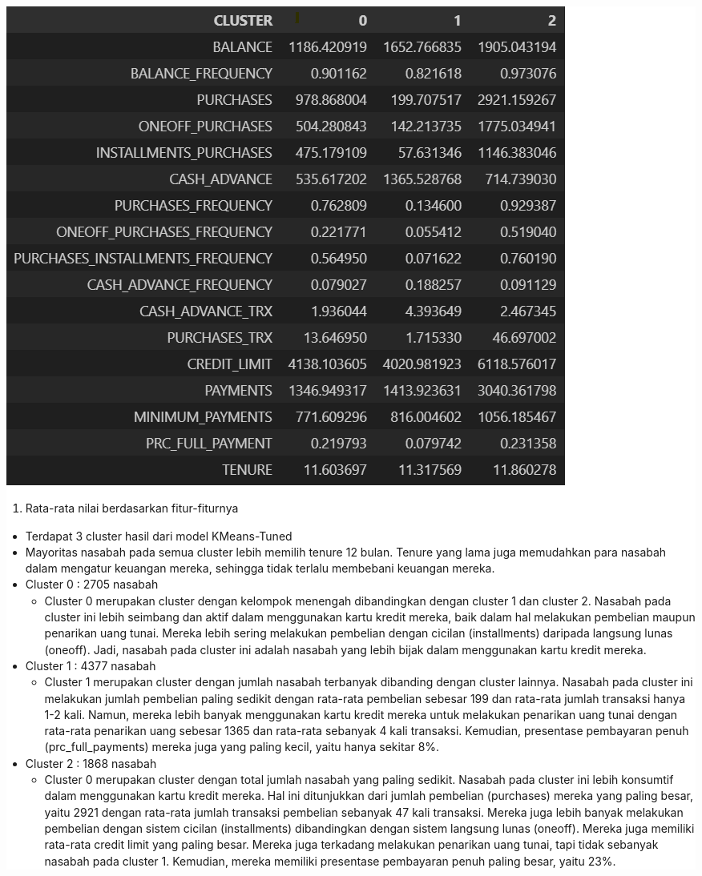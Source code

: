 ![alt text](https://github.com/PurwadhikaDev/BetaGroup_JC_DS_FT_Jogja_01_FinalProject/blob/master/reports/Rata_rata_fitur.png)

1. Rata-rata nilai berdasarkan fitur-fiturnya
- Terdapat 3 cluster hasil dari model KMeans-Tuned
- Mayoritas nasabah pada semua cluster lebih memilih tenure 12 bulan. Tenure yang lama juga memudahkan para nasabah dalam mengatur keuangan mereka, sehingga tidak terlalu membebani keuangan mereka.
- Cluster 0 : 2705 nasabah
    - Cluster 0 merupakan cluster dengan kelompok menengah dibandingkan dengan cluster 1 dan cluster 2. Nasabah pada cluster ini lebih seimbang dan aktif dalam menggunakan kartu kredit mereka, baik dalam hal melakukan pembelian maupun penarikan uang tunai. Mereka lebih sering melakukan pembelian dengan cicilan (installments) daripada langsung lunas (oneoff). Jadi, nasabah pada cluster ini adalah nasabah yang lebih bijak dalam menggunakan kartu kredit mereka.
- Cluster 1 : 4377 nasabah
    - Cluster 1 merupakan cluster dengan jumlah nasabah terbanyak dibanding dengan cluster lainnya. Nasabah pada cluster ini melakukan jumlah pembelian paling sedikit dengan rata-rata pembelian sebesar 199 dan rata-rata jumlah transaksi hanya 1-2 kali. Namun, mereka lebih banyak menggunakan kartu kredit mereka untuk melakukan penarikan uang tunai dengan rata-rata penarikan uang sebesar 1365 dan rata-rata sebanyak 4 kali transaksi. Kemudian, presentase pembayaran penuh (prc_full_payments) mereka juga yang paling kecil, yaitu hanya sekitar 8%. 
- Cluster 2 : 1868 nasabah
    - Cluster 0 merupakan cluster dengan total jumlah nasabah yang paling sedikit. Nasabah pada cluster ini lebih konsumtif dalam menggunakan kartu kredit mereka. Hal ini ditunjukkan dari jumlah pembelian (purchases) mereka yang paling besar, yaitu 2921 dengan rata-rata jumlah transaksi pembelian sebanyak 47 kali transaksi. Mereka juga lebih banyak melakukan pembelian dengan sistem cicilan (installments) dibandingkan dengan sistem langsung lunas (oneoff). Mereka juga memiliki rata-rata credit limit yang paling besar. Mereka juga terkadang melakukan penarikan uang tunai, tapi tidak sebanyak nasabah pada cluster 1. Kemudian, mereka memiliki presentase pembayaran penuh paling besar, yaitu 23%.
